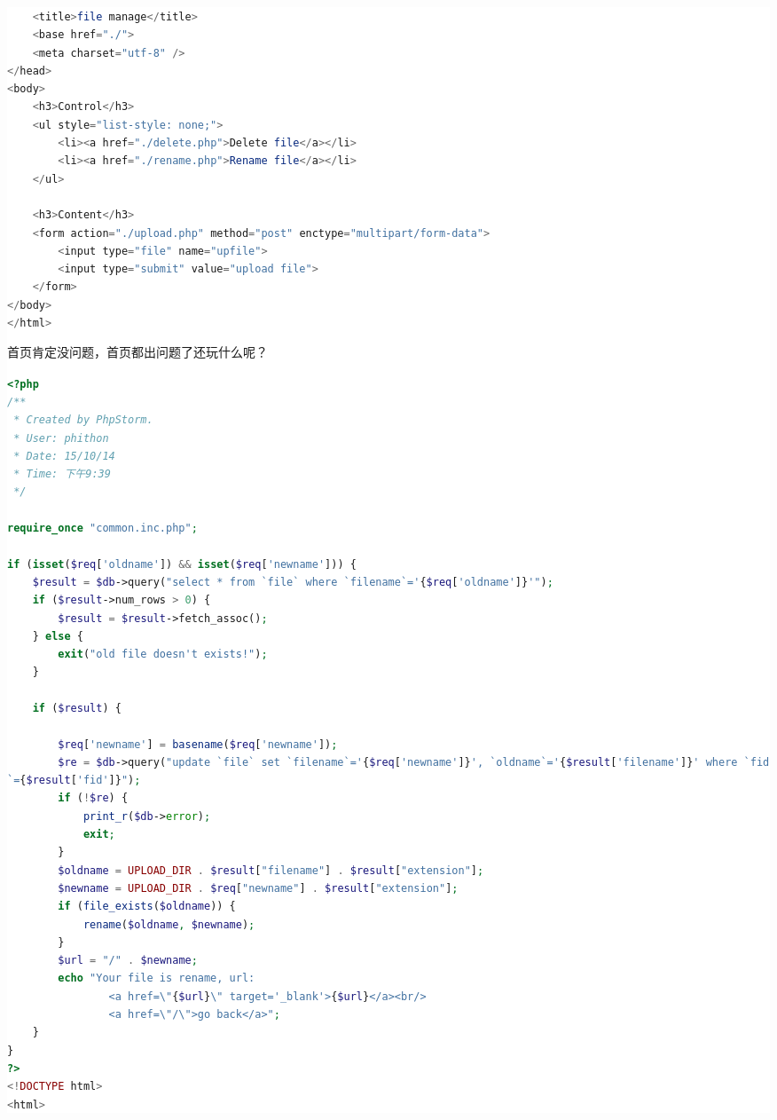```php
    <title>file manage</title>
    <base href="./">
    <meta charset="utf-8" />
</head>
<body>
    <h3>Control</h3>
    <ul style="list-style: none;">
        <li><a href="./delete.php">Delete file</a></li>
        <li><a href="./rename.php">Rename file</a></li>
    </ul>

    <h3>Content</h3>
    <form action="./upload.php" method="post" enctype="multipart/form-data">
        <input type="file" name="upfile">
        <input type="submit" value="upload file">
    </form>
</body>
</html>
```

首页肯定没问题，首页都出问题了还玩什么呢？

```php
<?php
/**
 * Created by PhpStorm.
 * User: phithon
 * Date: 15/10/14
 * Time: 下午9:39
 */

require_once "common.inc.php";

if (isset($req['oldname']) && isset($req['newname'])) {
	$result = $db->query("select * from `file` where `filename`='{$req['oldname']}'");
	if ($result->num_rows > 0) {
		$result = $result->fetch_assoc();
	} else {
		exit("old file doesn't exists!");
	}

	if ($result) {

		$req['newname'] = basename($req['newname']);
		$re = $db->query("update `file` set `filename`='{$req['newname']}', `oldname`='{$result['filename']}' where `fid`={$result['fid']}");
		if (!$re) {
			print_r($db->error);
			exit;
		}
		$oldname = UPLOAD_DIR . $result["filename"] . $result["extension"];
		$newname = UPLOAD_DIR . $req["newname"] . $result["extension"];
		if (file_exists($oldname)) {
			rename($oldname, $newname);
		}
		$url = "/" . $newname;
		echo "Your file is rename, url:
                <a href=\"{$url}\" target='_blank'>{$url}</a><br/>
                <a href=\"/\">go back</a>";
	}
}
?>
<!DOCTYPE html>
<html>
```